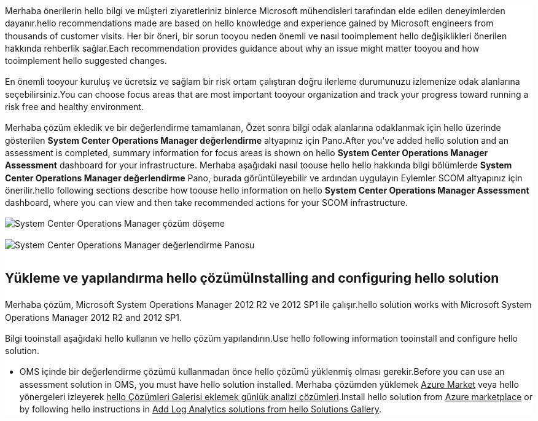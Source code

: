 <span data-ttu-id="d9c64-109">Merhaba önerilerin hello bilgi ve müşteri ziyaretleriniz binlerce Microsoft mühendisleri tarafından elde edilen deneyimlerden dayanır.</span><span class="sxs-lookup"><span data-stu-id="d9c64-109">hello recommendations made are based on hello knowledge and experience gained by Microsoft engineers from thousands of customer visits.</span></span> <span data-ttu-id="d9c64-110">Her bir öneri, bir sorun tooyou neden önemli ve nasıl tooimplement hello değişiklikleri önerilen hakkında rehberlik sağlar.</span><span class="sxs-lookup"><span data-stu-id="d9c64-110">Each recommendation provides guidance about why an issue might matter tooyou and how tooimplement hello suggested changes.</span></span>

<span data-ttu-id="d9c64-111">En önemli tooyour kuruluş ve ücretsiz ve sağlam bir risk ortam çalıştıran doğru ilerleme durumunuzu izlemenize odak alanlarına seçebilirsiniz.</span><span class="sxs-lookup"><span data-stu-id="d9c64-111">You can choose focus areas that are most important tooyour organization and track your progress toward running a risk free and healthy environment.</span></span>

<span data-ttu-id="d9c64-112">Merhaba çözüm ekledik ve bir değerlendirme tamamlanan, Özet sonra bilgi odak alanlarına odaklanmak için hello üzerinde gösterilen **System Center Operations Manager değerlendirme** altyapınız için Pano.</span><span class="sxs-lookup"><span data-stu-id="d9c64-112">After you've added hello solution and an assessment is completed, summary information for focus areas is shown on hello **System Center Operations Manager Assessment** dashboard for your infrastructure.</span></span> <span data-ttu-id="d9c64-113">Merhaba aşağıdaki nasıl toouse hello hello hakkında bilgi bölümlerde **System Center Operations Manager değerlendirme** Pano, burada görüntüleyebilir ve ardından uygulayın Eylemler SCOM altyapınız için önerilir.</span><span class="sxs-lookup"><span data-stu-id="d9c64-113">hello following sections describe how toouse hello information on hello **System Center Operations Manager Assessment** dashboard, where you can view and then take recommended actions for your SCOM infrastructure.</span></span>

![System Center Operations Manager çözüm döşeme](./media/log-analytics-scom-assessment/scom-tile.png)

![System Center Operations Manager değerlendirme Panosu](./media/log-analytics-scom-assessment/scom-dashboard01.png)

## <a name="installing-and-configuring-hello-solution"></a><span data-ttu-id="d9c64-116">Yükleme ve yapılandırma hello çözümü</span><span class="sxs-lookup"><span data-stu-id="d9c64-116">Installing and configuring hello solution</span></span>

<span data-ttu-id="d9c64-117">Merhaba çözüm, Microsoft System Operations Manager 2012 R2 ve 2012 SP1 ile çalışır.</span><span class="sxs-lookup"><span data-stu-id="d9c64-117">hello solution works with Microsoft System Operations Manager 2012 R2 and 2012 SP1.</span></span>

<span data-ttu-id="d9c64-118">Bilgi tooinstall aşağıdaki hello kullanın ve hello çözüm yapılandırın.</span><span class="sxs-lookup"><span data-stu-id="d9c64-118">Use hello following information tooinstall and configure hello solution.</span></span>

 - <span data-ttu-id="d9c64-119">OMS içinde bir değerlendirme çözümü kullanmadan önce hello çözümü yüklenmiş olması gerekir.</span><span class="sxs-lookup"><span data-stu-id="d9c64-119">Before you can use an assessment solution in OMS, you must have hello solution installed.</span></span> <span data-ttu-id="d9c64-120">Merhaba çözümden yüklemek [Azure Market](https://azuremarketplace.microsoft.com/marketplace/apps/Microsoft.SCOMAssessmentOMS?tab=Overview) veya hello yönergeleri izleyerek [hello Çözümleri Galerisi eklemek günlük analizi çözümleri](log-analytics-add-solutions.md).</span><span class="sxs-lookup"><span data-stu-id="d9c64-120">Install hello solution from [Azure marketplace](https://azuremarketplace.microsoft.com/marketplace/apps/Microsoft.SCOMAssessmentOMS?tab=Overview) or by following hello instructions in [Add Log Analytics solutions from hello Solutions Gallery](log-analytics-add-solutions.md).</span></span>
